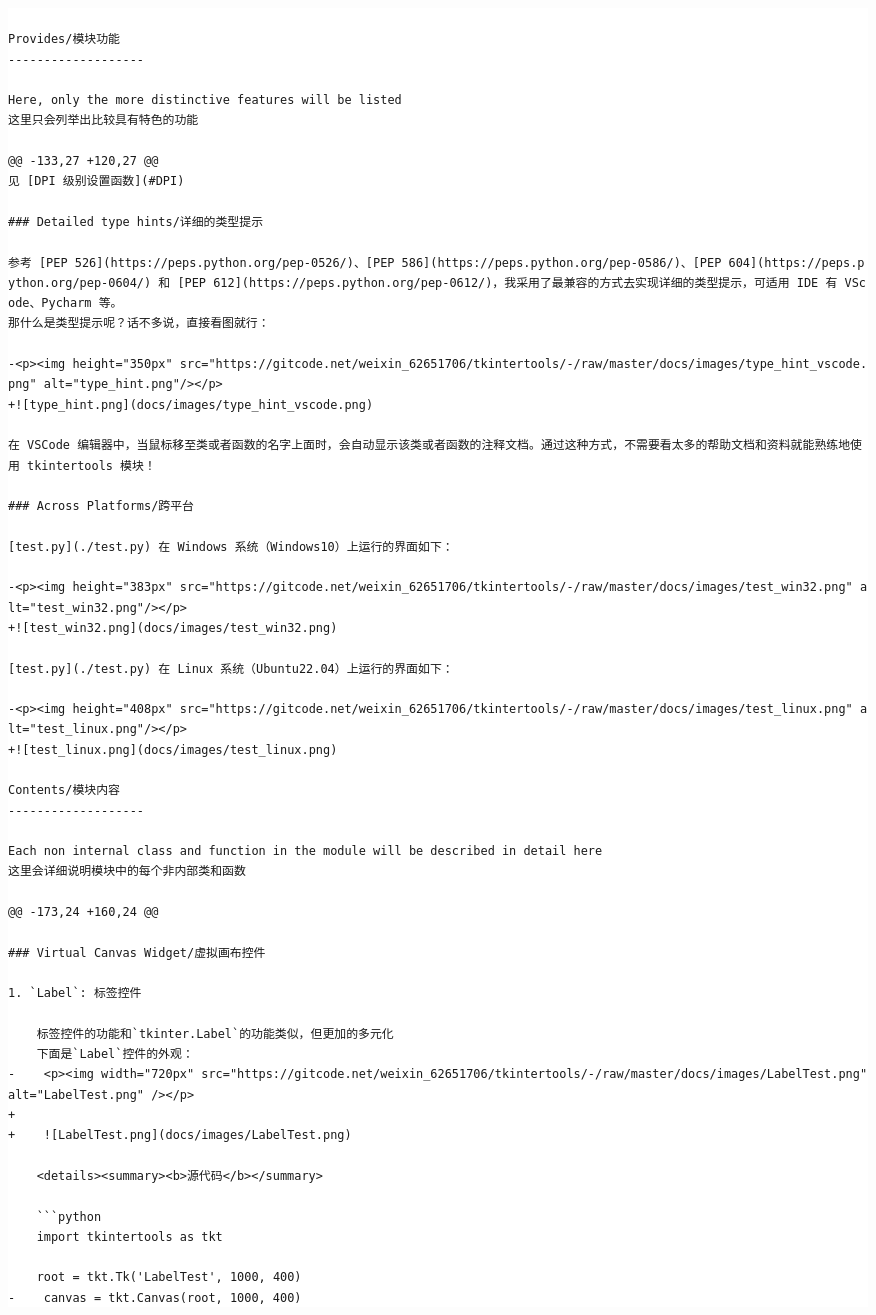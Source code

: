  ```
 
 Provides/模块功能
 -------------------
 
 Here, only the more distinctive features will be listed  
 这里只会列举出比较具有特色的功能
 
@@ -133,27 +120,27 @@
 见 [DPI 级别设置函数](#DPI)
 
 ### Detailed type hints/详细的类型提示
 
 参考 [PEP 526](https://peps.python.org/pep-0526/)、[PEP 586](https://peps.python.org/pep-0586/)、[PEP 604](https://peps.python.org/pep-0604/) 和 [PEP 612](https://peps.python.org/pep-0612/)，我采用了最兼容的方式去实现详细的类型提示，可适用 IDE 有 VScode、Pycharm 等。  
 那什么是类型提示呢？话不多说，直接看图就行：
 
-<p><img height="350px" src="https://gitcode.net/weixin_62651706/tkintertools/-/raw/master/docs/images/type_hint_vscode.png" alt="type_hint.png"/></p>
+![type_hint.png](docs/images/type_hint_vscode.png)
 
 在 VSCode 编辑器中，当鼠标移至类或者函数的名字上面时，会自动显示该类或者函数的注释文档。通过这种方式，不需要看太多的帮助文档和资料就能熟练地使用 tkintertools 模块！
 
 ### Across Platforms/跨平台
 
 [test.py](./test.py) 在 Windows 系统（Windows10）上运行的界面如下：
 
-<p><img height="383px" src="https://gitcode.net/weixin_62651706/tkintertools/-/raw/master/docs/images/test_win32.png" alt="test_win32.png"/></p>
+![test_win32.png](docs/images/test_win32.png)
 
 [test.py](./test.py) 在 Linux 系统（Ubuntu22.04）上运行的界面如下：
 
-<p><img height="408px" src="https://gitcode.net/weixin_62651706/tkintertools/-/raw/master/docs/images/test_linux.png" alt="test_linux.png"/></p>
+![test_linux.png](docs/images/test_linux.png)
 
 Contents/模块内容
 -------------------
 
 Each non internal class and function in the module will be described in detail here  
 这里会详细说明模块中的每个非内部类和函数
 
@@ -173,24 +160,24 @@
 
 ### Virtual Canvas Widget/虚拟画布控件
 
 1. `Label`: 标签控件
 
     标签控件的功能和`tkinter.Label`的功能类似，但更加的多元化  
     下面是`Label`控件的外观：  
-    <p><img width="720px" src="https://gitcode.net/weixin_62651706/tkintertools/-/raw/master/docs/images/LabelTest.png" alt="LabelTest.png" /></p>
+
+    ![LabelTest.png](docs/images/LabelTest.png)
 
     <details><summary><b>源代码</b></summary>
 
     ```python
     import tkintertools as tkt
 
     root = tkt.Tk('LabelTest', 1000, 400)
-    canvas = tkt.Canvas(root, 1000, 400)
 ```